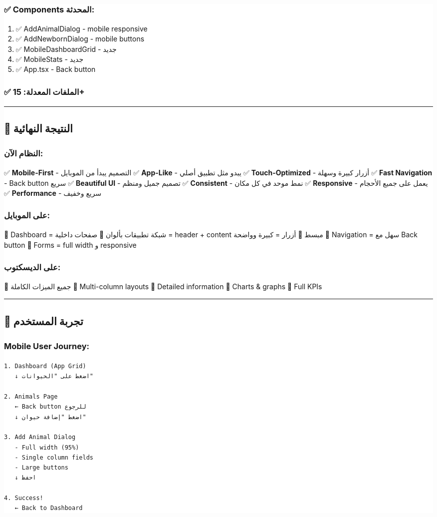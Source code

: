 ### ✅ Components المحدثة:
1. ✅ AddAnimalDialog - mobile responsive
2. ✅ AddNewbornDialog - mobile buttons
3. ✅ MobileDashboardGrid - جديد
4. ✅ MobileStats - جديد
5. ✅ App.tsx - Back button

### ✅ الملفات المعدلة: 15+

---

## 🌟 النتيجة النهائية

### النظام الآن:
✅ **Mobile-First** - التصميم يبدأ من الموبايل
✅ **App-Like** - يبدو مثل تطبيق أصلي
✅ **Touch-Optimized** - أزرار كبيرة وسهلة
✅ **Fast Navigation** - Back button سريع
✅ **Beautiful UI** - تصميم جميل ومنظم
✅ **Consistent** - نمط موحد في كل مكان
✅ **Responsive** - يعمل على جميع الأحجام
✅ **Performance** - سريع وخفيف

### على الموبايل:
🎯 Dashboard = شبكة تطبيقات بألوان
🎯 صفحات داخلية = header + content مبسط
🎯 أزرار = كبيرة وواضحة
🎯 Navigation = سهل مع Back button
🎯 Forms = full width و responsive

### على الديسكتوب:
🎯 جميع الميزات الكاملة
🎯 Multi-column layouts
🎯 Detailed information
🎯 Charts & graphs
🎯 Full KPIs

---

## 📱 تجربة المستخدم

### Mobile User Journey:
```
1. Dashboard (App Grid)
   ↓ اضغط على "الحيوانات"
   
2. Animals Page
   ← Back button للرجوع
   ↓ اضغط "إضافة حيوان"
   
3. Add Animal Dialog
   - Full width (95%)
   - Single column fields
   - Large buttons
   ↓ احفظ
   
4. Success!
   ← Back to Dashboard
```
